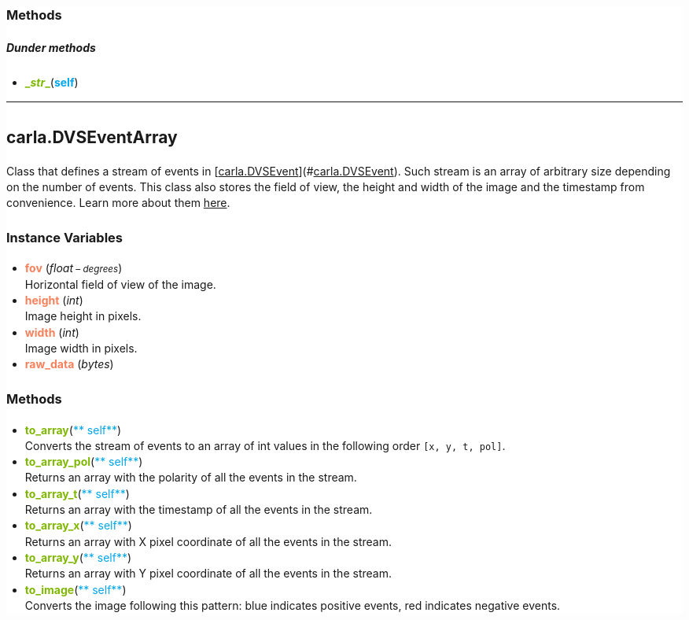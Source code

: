 ### Methods

##### Dunder methods

- <a name="carla.DVSEvent.__str__"></a>**<font color="#7fb800">\__str__</font>**(<font color="#00a6ed">**self**</font>)

---

## carla.DVSEventArray<a name="carla.DVSEventArray"></a>

Class that defines a stream of events in [[carla.DVSEvent](#carla.DVSEvent)](#[carla.DVSEvent](#carla.DVSEvent)). Such
stream is an array of arbitrary size depending on the number of events. This class also stores the field of view, the
height and width of the image and the timestamp from convenience. Learn more about them [here](ref_sensors.md).

### Instance Variables

- <a name="carla.DVSEventArray.fov"></a>**<font color="#f8805a">fov</font>** (_float<small> – degrees</small>_)  
  Horizontal field of view of the image.
- <a name="carla.DVSEventArray.height"></a>**<font color="#f8805a">height</font>** (_int_)  
  Image height in pixels.
- <a name="carla.DVSEventArray.width"></a>**<font color="#f8805a">width</font>** (_int_)  
  Image width in pixels.
- <a name="carla.DVSEventArray.raw_data"></a>**<font color="#f8805a">raw_data</font>** (_bytes_)

### Methods

- <a name="carla.DVSEventArray.to_array"></a>**<font color="#7fb800">to_array</font>**(<font color="#00a6ed">**
  self**</font>)  
  Converts the stream of events to an array of int values in the following order <code>[x, y, t, pol]</code>.
- <a name="carla.DVSEventArray.to_array_pol"></a>**<font color="#7fb800">to_array_pol</font>**(<font color="#00a6ed">**
  self**</font>)  
  Returns an array with the polarity of all the events in the stream.
- <a name="carla.DVSEventArray.to_array_t"></a>**<font color="#7fb800">to_array_t</font>**(<font color="#00a6ed">**
  self**</font>)  
  Returns an array with the timestamp of all the events in the stream.
- <a name="carla.DVSEventArray.to_array_x"></a>**<font color="#7fb800">to_array_x</font>**(<font color="#00a6ed">**
  self**</font>)  
  Returns an array with X pixel coordinate of all the events in the stream.
- <a name="carla.DVSEventArray.to_array_y"></a>**<font color="#7fb800">to_array_y</font>**(<font color="#00a6ed">**
  self**</font>)  
  Returns an array with Y pixel coordinate of all the events in the stream.
- <a name="carla.DVSEventArray.to_image"></a>**<font color="#7fb800">to_image</font>**(<font color="#00a6ed">**
  self**</font>)  
  Converts the image following this pattern: blue indicates positive events, red indicates negative events.
